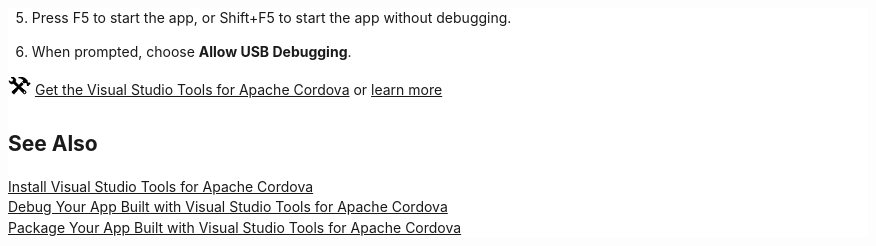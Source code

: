 5. Press F5 to start the app, or Shift+F5 to start the app without debugging.

6. When prompted, choose **Allow USB Debugging**.

![Download the tools](media/configure-app/IC795792.png) [Get the Visual Studio Tools for Apache Cordova](http://aka.ms/mchm38) or [learn more](https://www.visualstudio.com/cordova-vs.aspx)

## See Also

[Install Visual Studio Tools for Apache Cordova](./getting-started/install-vs-tools-apache-cordova.md)  
[Debug Your App Built with Visual Studio Tools for Apache Cordova](./debug-and-test/debug-using-visual-studio.md)  
[Package Your App Built with Visual Studio Tools for Apache Cordova](./debug-and-test/package-app-built-with-visual-studio.md)  

